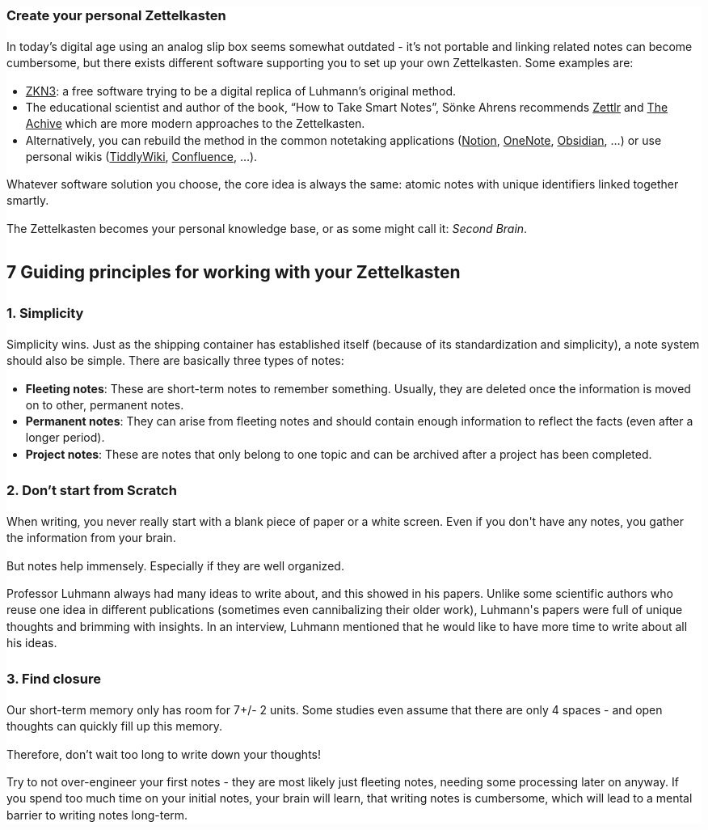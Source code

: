### Create your personal Zettelkasten
In today’s digital age using an analog slip box seems somewhat outdated - it’s not portable and linking related notes can become cumbersome, but there exists different software supporting you to set up your own Zettelkasten. Some examples are:

- [ZKN3](http://zettelkasten.danielluedecke.de/en/): a free software trying to be a digital replica of Luhmann’s original method.
- The educational scientist and author of the book, “How to Take Smart Notes”, Sönke Ahrens recommends [Zettlr](https://zettlr.com/) and [The Achive](https://zettelkasten.de/the-archive/) which are more modern approaches to the Zettelkasten.
- Alternatively, you can rebuild the method in the common notetaking applications ([Notion](https://notion.com/), [OneNote](https://www.microsoft.com/de-at/microsoft-365/onenote/), [Obsidian](https://obsidian.md/), …) or use personal wikis ([TiddlyWiki](https://tiddlywiki.com/), [Confluence](https://www.atlassian.com/software/confluence), …).

Whatever software solution you choose, the core idea is always the same: atomic notes with unique identifiers linked together smartly.

The Zettelkasten becomes your personal knowledge base, or as some might call it: *Second Brain*.

## 7 Guiding principles for working with your Zettelkasten

### 1. Simplicity
Simplicity wins. Just as the shipping container has established itself (because of its standardization and simplicity), a note system should also be simple. There are basically three types of notes:

- **Fleeting notes**: These are short-term notes to remember something. Usually, they are deleted once the information is moved on to other, permanent notes.
- **Permanent notes**: They can arise from fleeting notes and should contain enough information to reflect the facts (even after a longer period).
- **Project notes**: These are notes that only belong to one topic and can be archived after a project has been completed.

### 2. Don’t start from Scratch
When writing, you never really start with a blank piece of paper or a white screen. Even if you don't have any notes, you gather the information from your brain.

But notes help immensely. Especially if they are well organized.

Professor Luhmann always had many ideas to write about, and this showed in his papers. Unlike some scientific authors who reuse one idea in different publications (sometimes even cannibalizing their older work), Luhmann's papers were full of unique thoughts and brimming with insights. In an interview, Luhmann mentioned that he would like to have more time to write about all his ideas.

### 3. Find closure
Our short-term memory only has room for 7+/- 2 units. Some studies even assume that there are only 4 spaces - and open thoughts can quickly fill up this memory.

Therefore, don’t wait too long to write down your thoughts!

Try to not over-engineer your first notes - they are most likely just fleeting notes, needing some processing later on anyway. If you spend too much time on your initial notes, your brain will learn, that writing notes is cumbersome, which will lead to a mental barrier to writing notes long-term.
